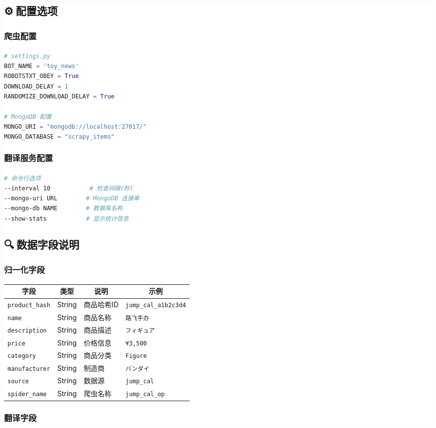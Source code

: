 ```javascript
```

## ⚙️ 配置选项

### 爬虫配置

```python
# settings.py
BOT_NAME = 'toy_news'
ROBOTSTXT_OBEY = True
DOWNLOAD_DELAY = 1
RANDOMIZE_DOWNLOAD_DELAY = True

# MongoDB 配置
MONGO_URI = "mongodb://localhost:27017/"
MONGO_DATABASE = "scrapy_items"
```

### 翻译服务配置

```bash
# 命令行选项
--interval 10           # 检查间隔(秒)
--mongo-uri URL        # MongoDB 连接串
--mongo-db NAME        # 数据库名称  
--show-stats           # 显示统计信息
```

## 🔍 数据字段说明

### 归一化字段

| 字段 | 类型 | 说明 | 示例 |
|------|------|------|------|
| `product_hash` | String | 商品哈希ID | `jump_cal_a1b2c3d4` |
| `name` | String | 商品名称 | `路飞手办` |
| `description` | String | 商品描述 | `フィギュア` |
| `price` | String | 价格信息 | `¥3,500` |
| `category` | String | 商品分类 | `Figure` |
| `manufacturer` | String | 制造商 | `バンダイ` |
| `source` | String | 数据源 | `jump_cal` |
| `spider_name` | String | 爬虫名称 | `jump_cal_op` |

### 翻译字段
